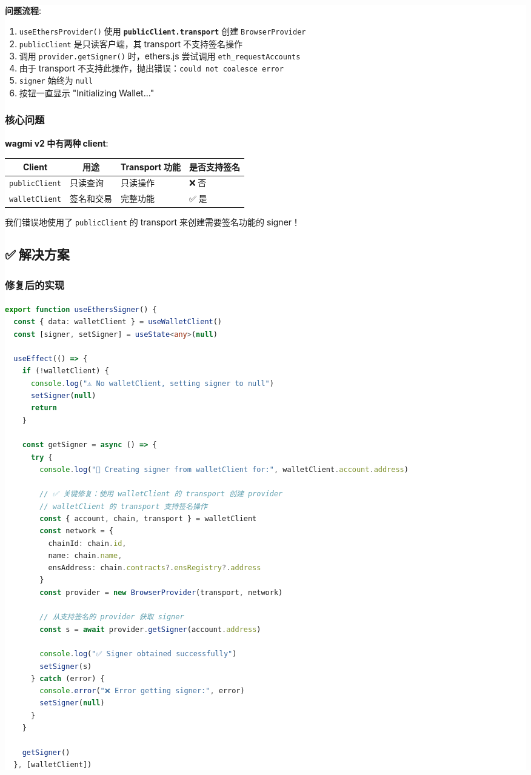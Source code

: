 **问题流程**:

1. `useEthersProvider()` 使用 **`publicClient.transport`** 创建 `BrowserProvider`
2. `publicClient` 是只读客户端，其 transport 不支持签名操作
3. 调用 `provider.getSigner()` 时，ethers.js 尝试调用 `eth_requestAccounts`
4. 由于 transport 不支持此操作，抛出错误：`could not coalesce error`
5. `signer` 始终为 `null`
6. 按钮一直显示 "Initializing Wallet..."

### 核心问题

**wagmi v2 中有两种 client**:

| Client         | 用途       | Transport 功能 | 是否支持签名 |
| -------------- | ---------- | -------------- | ------------ |
| `publicClient` | 只读查询   | 只读操作       | ❌ 否        |
| `walletClient` | 签名和交易 | 完整功能       | ✅ 是        |

我们错误地使用了 `publicClient` 的 transport 来创建需要签名功能的 signer！

## ✅ 解决方案

### 修复后的实现

```typescript
export function useEthersSigner() {
  const { data: walletClient } = useWalletClient()
  const [signer, setSigner] = useState<any>(null)

  useEffect(() => {
    if (!walletClient) {
      console.log("⚠️ No walletClient, setting signer to null")
      setSigner(null)
      return
    }

    const getSigner = async () => {
      try {
        console.log("🔄 Creating signer from walletClient for:", walletClient.account.address)

        // ✅ 关键修复：使用 walletClient 的 transport 创建 provider
        // walletClient 的 transport 支持签名操作
        const { account, chain, transport } = walletClient
        const network = {
          chainId: chain.id,
          name: chain.name,
          ensAddress: chain.contracts?.ensRegistry?.address
        }
        const provider = new BrowserProvider(transport, network)

        // 从支持签名的 provider 获取 signer
        const s = await provider.getSigner(account.address)

        console.log("✅ Signer obtained successfully")
        setSigner(s)
      } catch (error) {
        console.error("❌ Error getting signer:", error)
        setSigner(null)
      }
    }

    getSigner()
  }, [walletClient])

```